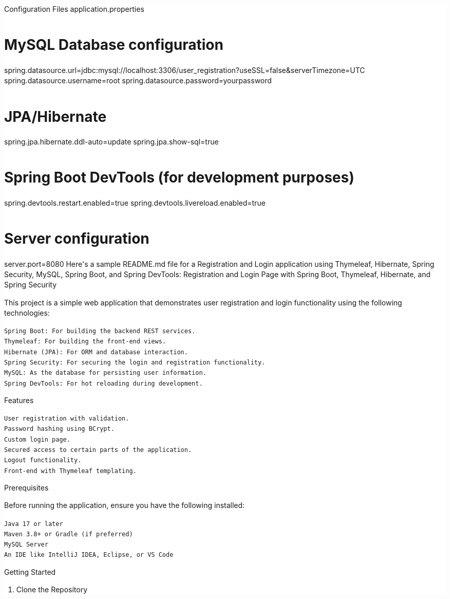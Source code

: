 Configuration Files
application.properties
# MySQL Database configuration
spring.datasource.url=jdbc:mysql://localhost:3306/user_registration?useSSL=false&serverTimezone=UTC
spring.datasource.username=root
spring.datasource.password=yourpassword

# JPA/Hibernate
spring.jpa.hibernate.ddl-auto=update
spring.jpa.show-sql=true

# Spring Boot DevTools (for development purposes)
spring.devtools.restart.enabled=true
spring.devtools.livereload.enabled=true

# Server configuration
server.port=8080
Here's a sample README.md file for a Registration and Login application using Thymeleaf, Hibernate, Spring Security, MySQL, Spring Boot, and Spring DevTools:
Registration and Login Page with Spring Boot, Thymeleaf, Hibernate, and Spring Security

This project is a simple web application that demonstrates user registration and login functionality using the following technologies:

    Spring Boot: For building the backend REST services.
    Thymeleaf: For building the front-end views.
    Hibernate (JPA): For ORM and database interaction.
    Spring Security: For securing the login and registration functionality.
    MySQL: As the database for persisting user information.
    Spring DevTools: For hot reloading during development.

Features

    User registration with validation.
    Password hashing using BCrypt.
    Custom login page.
    Secured access to certain parts of the application.
    Logout functionality.
    Front-end with Thymeleaf templating.

Prerequisites

Before running the application, ensure you have the following installed:

    Java 17 or later
    Maven 3.8+ or Gradle (if preferred)
    MySQL Server
    An IDE like IntelliJ IDEA, Eclipse, or VS Code

Getting Started
1. Clone the Repository
